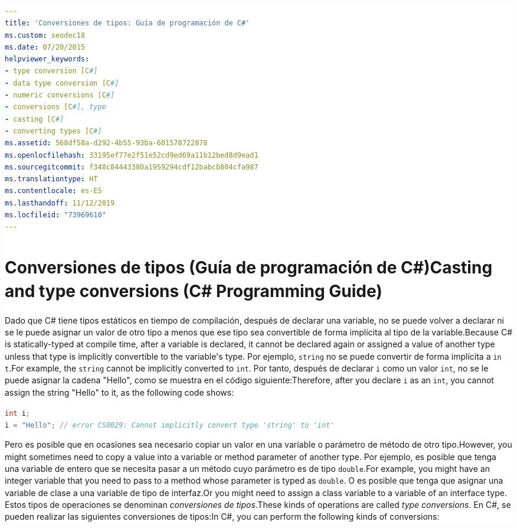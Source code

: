 ```yaml
---
title: 'Conversiones de tipos: Guía de programación de C#'
ms.custom: seodec18
ms.date: 07/20/2015
helpviewer_keywords:
- type conversion [C#]
- data type conversion [C#]
- numeric conversions [C#]
- conversions [C#], type
- casting [C#]
- converting types [C#]
ms.assetid: 568df58a-d292-4b55-93ba-601578722878
ms.openlocfilehash: 33195ef77e2f51e52cd9ed69a11b12bed8d9ead1
ms.sourcegitcommit: f348c84443380a1959294cdf12babcb804cfa987
ms.translationtype: HT
ms.contentlocale: es-ES
ms.lasthandoff: 11/12/2019
ms.locfileid: "73969610"
---
```

# <a name="casting-and-type-conversions-c-programming-guide"></a><span data-ttu-id="e8f7d-102">Conversiones de tipos (Guía de programación de C#)</span><span class="sxs-lookup"><span data-stu-id="e8f7d-102">Casting and type conversions (C# Programming Guide)</span></span>

<span data-ttu-id="e8f7d-103">Dado que C# tiene tipos estáticos en tiempo de compilación, después de declarar una variable, no se puede volver a declarar ni se le puede asignar un valor de otro tipo a menos que ese tipo sea convertible de forma implícita al tipo de la variable.</span><span class="sxs-lookup"><span data-stu-id="e8f7d-103">Because C# is statically-typed at compile time, after a variable is declared, it cannot be declared again or assigned a value of another type unless that type is implicitly convertible to the variable's type.</span></span> <span data-ttu-id="e8f7d-104">Por ejemplo, `string` no se puede convertir de forma implícita a `int`.</span><span class="sxs-lookup"><span data-stu-id="e8f7d-104">For example, the `string` cannot be implicitly converted to `int`.</span></span> <span data-ttu-id="e8f7d-105">Por tanto, después de declarar `i` como un valor `int`, no se le puede asignar la cadena "Hello", como se muestra en el código siguiente:</span><span class="sxs-lookup"><span data-stu-id="e8f7d-105">Therefore, after you declare `i` as an `int`, you cannot assign the string "Hello" to it, as the following code shows:</span></span>
  
```csharp  
int i;  
i = "Hello"; // error CS0029: Cannot implicitly convert type 'string' to 'int'
```  
  
 <span data-ttu-id="e8f7d-106">Pero es posible que en ocasiones sea necesario copiar un valor en una variable o parámetro de método de otro tipo.</span><span class="sxs-lookup"><span data-stu-id="e8f7d-106">However, you might sometimes need to copy a value into a variable or method parameter of another type.</span></span> <span data-ttu-id="e8f7d-107">Por ejemplo, es posible que tenga una variable de entero que se necesita pasar a un método cuyo parámetro es de tipo `double`.</span><span class="sxs-lookup"><span data-stu-id="e8f7d-107">For example, you might have an integer variable that you need to pass to a method whose parameter is typed as `double`.</span></span> <span data-ttu-id="e8f7d-108">O es posible que tenga que asignar una variable de clase a una variable de tipo de interfaz.</span><span class="sxs-lookup"><span data-stu-id="e8f7d-108">Or you might need to assign a class variable to a variable of an interface type.</span></span> <span data-ttu-id="e8f7d-109">Estos tipos de operaciones se denominan *conversiones de tipos*.</span><span class="sxs-lookup"><span data-stu-id="e8f7d-109">These kinds of operations are called *type conversions*.</span></span> <span data-ttu-id="e8f7d-110">En C#, se pueden realizar las siguientes conversiones de tipos:</span><span class="sxs-lookup"><span data-stu-id="e8f7d-110">In C#, you can perform the following kinds of conversions:</span></span>  
  